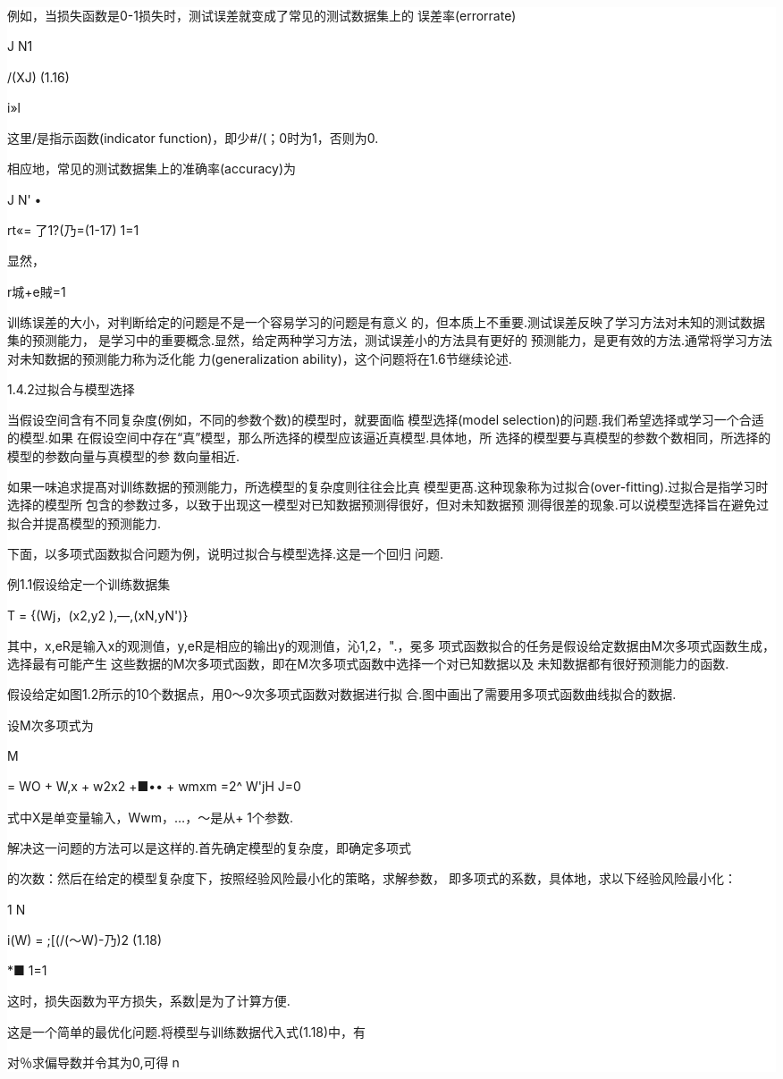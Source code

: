 例如，当损失函数是0-1损失时，测试误差就变成了常见的测试数据集上的 误差率(errorrate)

J N1

/(XJ)    (1.16)

i»l

这里/是指示函数(indicator function)，即少#/(；0时为1，否则为0.

相应地，常见的测试数据集上的准确率(accuracy)为

J N'    •

rt«= 了1?(乃=(1-17) 1=1

显然，

r城+e賊=1

训练误差的大小，对判断给定的问题是不是一个容易学习的问题是有意义 的，但本质上不重要.测试误差反映了学习方法对未知的测试数据集的预测能力， 是学习中的重要概念.显然，给定两种学习方法，测试误差小的方法具有更好的 预测能力，是更有效的方法.通常将学习方法对未知数据的预测能力称为泛化能 力(generalization ability)，这个问题将在1.6节继续论述.

1.4.2过拟合与模型选择

当假设空间含有不同复杂度(例如，不同的参数个数)的模型时，就要面临 模型选择(model selection)的问题.我们希望选择或学习一个合适的模型.如果 在假设空间中存在“真”模型，那么所选择的模型应该逼近真模型.具体地，所 选择的模型要与真模型的参数个数相同，所选择的模型的参数向量与真模型的参 数向量相近.

如果一味追求提髙对训练数据的预测能力，所选模型的复杂度则往往会比真 模型更髙.这种现象称为过拟合(over-fitting).过拟合是指学习时选择的模型所 包含的参数过多，以致于出现这一模型对已知数据预测得很好，但对未知数据预 测得很差的现象.可以说模型选择旨在避免过拟合并提髙模型的预测能力.

下面，以多项式函数拟合问题为例，说明过拟合与模型选择.这是一个回归 问题.

例1.1假设给定一个训练数据集

T = {(Wj，(x2,y2 ),—,(xN,yN')}

其中，x,eR是输入x的观测值，y,eR是相应的输出y的观测值，沁1,2，".，冕多 项式函数拟合的任务是假设给定数据由M次多项式函数生成，选择最有可能产生 这些数据的M次多项式函数，即在M次多项式函数中选择一个对已知数据以及 未知数据都有很好预测能力的函数.

假设给定如图1.2所示的10个数据点，用0〜9次多项式函数对数据进行拟 合.图中画出了需要用多项式函数曲线拟合的数据.

设M次多项式为

M

= WO + W,x + w2x2 +■•• + wmxm =2^ W'jH J=0

式中X是单变量输入，Wwm，…，〜是从+ 1个参数.

解决这一问题的方法可以是这样的.首先确定模型的复杂度，即确定多项式

的次数：然后在给定的模型复杂度下，按照经验风险最小化的策略，求解参数， 即多项式的系数，具体地，求以下经验风险最小化：

1 N

i(W) = ;[(/(〜W)-乃)2    (1.18)

*■ 1=1

这时，损失函数为平方损失，系数|是为了计算方便.

这是一个简单的最优化问题.将模型与训练数据代入式(1.18)中，有

对％求偏导数并令其为0,可得 n
